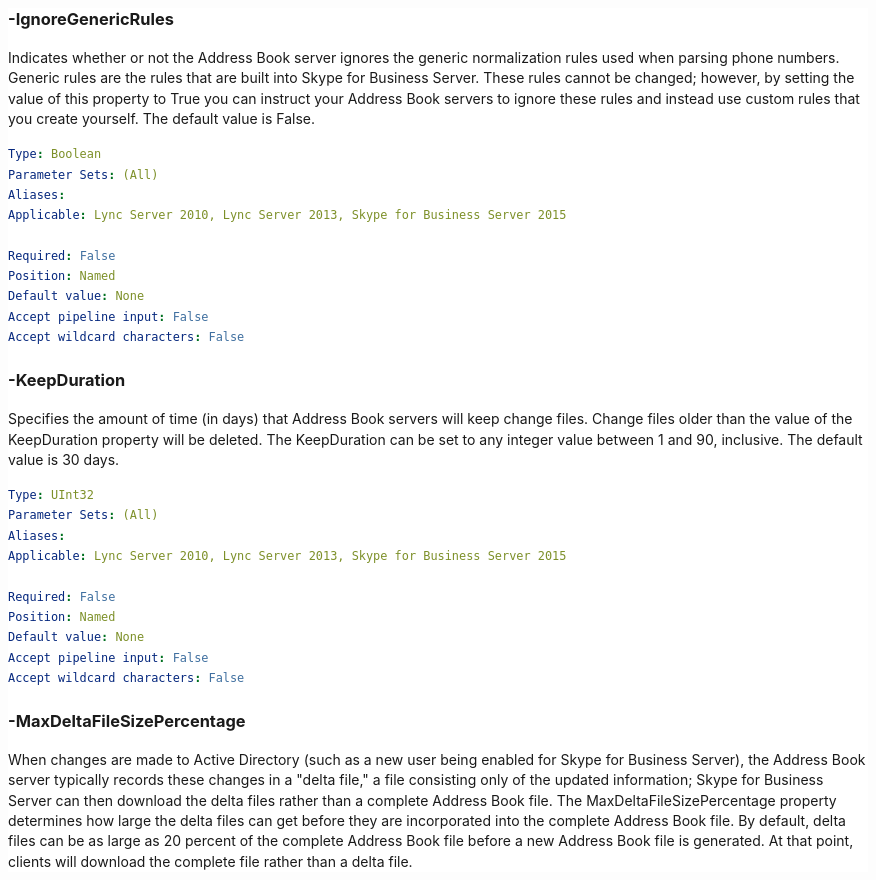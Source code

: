 ### -IgnoreGenericRules
Indicates whether or not the Address Book server ignores the generic normalization rules used when parsing phone numbers.
Generic rules are the rules that are built into Skype for Business Server.
These rules cannot be changed; however, by setting the value of this property to True you can instruct your Address Book servers to ignore these rules and instead use custom rules that you create yourself.
The default value is False.


```yaml
Type: Boolean
Parameter Sets: (All)
Aliases: 
Applicable: Lync Server 2010, Lync Server 2013, Skype for Business Server 2015

Required: False
Position: Named
Default value: None
Accept pipeline input: False
Accept wildcard characters: False
```

### -KeepDuration
Specifies the amount of time (in days) that Address Book servers will keep change files.
Change files older than the value of the KeepDuration property will be deleted.
The KeepDuration can be set to any integer value between 1 and 90, inclusive.
The default value is 30 days.


```yaml
Type: UInt32
Parameter Sets: (All)
Aliases: 
Applicable: Lync Server 2010, Lync Server 2013, Skype for Business Server 2015

Required: False
Position: Named
Default value: None
Accept pipeline input: False
Accept wildcard characters: False
```

### -MaxDeltaFileSizePercentage
When changes are made to Active Directory (such as a new user being enabled for Skype for Business Server), the Address Book server typically records these changes in a "delta file," a file consisting only of the updated information; Skype for Business Server can then download the delta files rather than a complete Address Book file.
The MaxDeltaFileSizePercentage property determines how large the delta files can get before they are incorporated into the complete Address Book file.
By default, delta files can be as large as 20 percent of the complete Address Book file before a new Address Book file is generated.
At that point, clients will download the complete file rather than a delta file.
